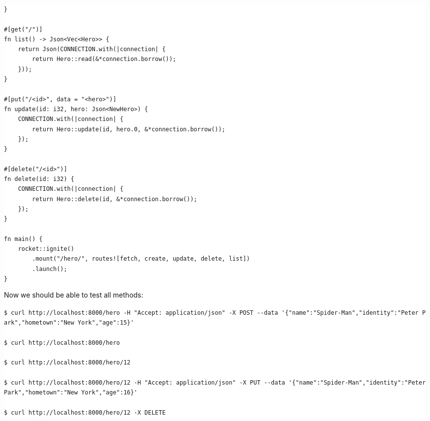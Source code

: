 ```
}

#[get("/")]
fn list() -> Json<Vec<Hero>> {
    return Json(CONNECTION.with(|connection| {
        return Hero::read(&*connection.borrow());
    }));
}

#[put("/<id>", data = "<hero>")]
fn update(id: i32, hero: Json<NewHero>) {
    CONNECTION.with(|connection| {
        return Hero::update(id, hero.0, &*connection.borrow());
    });
}

#[delete("/<id>")]
fn delete(id: i32) {
    CONNECTION.with(|connection| {
        return Hero::delete(id, &*connection.borrow());
    });
}

fn main() {
    rocket::ignite()
        .mount("/hero/", routes![fetch, create, update, delete, list])
        .launch();
}

```

Now we should be able to test all methods:

```
$ curl http://localhost:8000/hero -H "Accept: application/json" -X POST --data '{"name":"Spider-Man","identity":"Peter Park","hometown":"New York","age":15}'

$ curl http://localhost:8000/hero

$ curl http://localhost:8000/hero/12

$ curl http://localhost:8000/hero/12 -H "Accept: application/json" -X PUT --data '{"name":"Spider-Man","identity":"Peter Park","hometown":"New York","age":16}'

$ curl http://localhost:8000/hero/12 -X DELETE

```